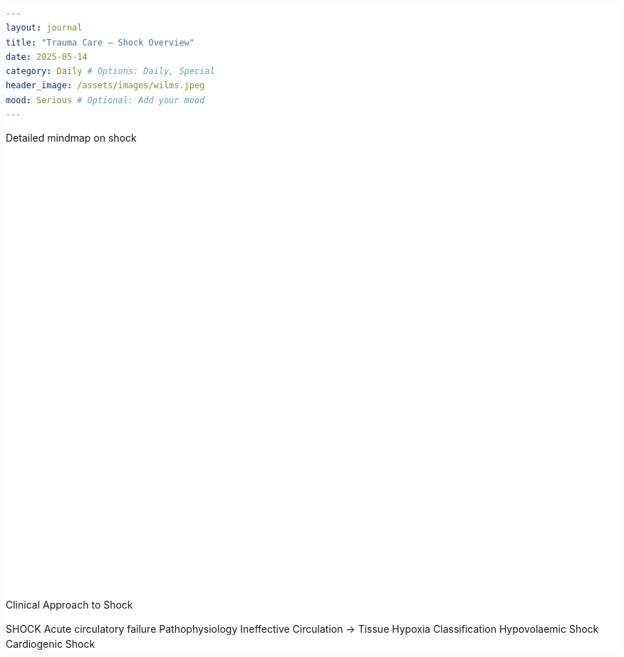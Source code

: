 ```yaml
---
layout: journal
title: "Trauma Care – Shock Overview"
date: 2025-05-14
category: Daily # Options: Daily, Special
header_image: /assets/images/wilms.jpeg
mood: Serious # Optional: Add your mood
---
```

Detailed mindmap on shock

<svg viewBox="0 0 1000 700" xmlns="http://www.w3.org/2000/svg">
  
  <text x="500" y="40" text-anchor="middle" font-family="Arial" font-size="24" font-weight="bold">Clinical Approach to Shock</text>
  
  
  <circle cx="500" cy="180" r="70" fill="#FF9999" stroke="#CC0000" stroke-width="3"/>
  <text x="500" y="175" text-anchor="middle" font-family="Arial" font-size="18" font-weight="bold">SHOCK</text>
  <text x="500" y="195" text-anchor="middle" font-family="Arial" font-size="12">Acute circulatory failure</text>
  
  
  <line x1="500" y1="250" x2="500" y2="290" stroke="#666666" stroke-width="2"/>
  <line x1="430" y1="200" x2="200" y2="290" stroke="#666666" stroke-width="2"/>
  <line x1="570" y1="200" x2="800" y2="290" stroke="#666666" stroke-width="2"/>
  
  
  <rect x="350" y="290" width="300" height="60" rx="10" fill="#FFE8CC" stroke="#FF9900" stroke-width="2"/>
  <text x="500" y="320" text-anchor="middle" font-family="Arial" font-size="16" font-weight="bold">Pathophysiology</text>
  <text x="500" y="340" text-anchor="middle" font-family="Arial" font-size="12">Ineffective Circulation → Tissue Hypoxia</text>
  
  
  <line x1="500" y1="350" x2="500" y2="390" stroke="#666666" stroke-width="2"/>
  
  
  <rect x="300" y="390" width="400" height="180" rx="10" fill="#E6F3FF" stroke="#0066CC" stroke-width="2"/>
  <text x="500" y="410" text-anchor="middle" font-family="Arial" font-size="16" font-weight="bold">Classification</text>
  
  
  <rect x="310" y="420" width="380" height="140" rx="5" fill="#F0F7FB" stroke="#0066CC" stroke-width="1"/>
  
  <rect x="320" y="430" width="170" height="30" rx="5" fill="#D4E9FC" stroke="#0066CC" stroke-width="1"/>
  <text x="405" y="450" text-anchor="middle" font-family="Arial" font-size="12" font-weight="bold">Hypovolaemic Shock</text>
  
  <rect x="320" y="465" width="170" height="30" rx="5" fill="#D4E9FC" stroke="#0066CC" stroke-width="1"/>
  <text x="405" y="485" text-anchor="middle" font-family="Arial" font-size="12" font-weight="bold">Cardiogenic Shock</text>
  